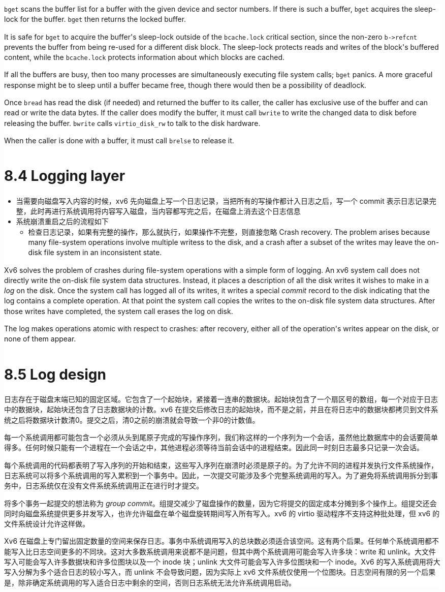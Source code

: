 `bget` scans the buffer list for a buffer with the given device and sector numbers. If there is such a buffer, `bget` acquires the sleep-lock for the buffer. `bget` then returns the locked buffer.

It is safe for `bget` to acquire the buffer's sleep-lock outside of the `bcache.lock` critical section, since the non-zero `b->refcnt` prevents the buffer from being re-used for a different disk block. The sleep-lock protects reads and writes of the block's buffered content, while the `bcache.lock` protects information about which blocks are cached.

If all the buffers are busy, then too many processes are simultaneously executing file system calls; `bget` panics. A more graceful response might be to sleep until a buffer became free, though there would then be a possibility of deadlock.

Once `bread` has read the disk (if needed) and returned the buffer to its caller, the caller has exclusive use of the buffer and can read or write the data bytes. If the caller does modify the buffer, it must call `bwrite` to write the changed data to disk before releasing the buffer. `bwrite` calls `virtio_disk_rw` to talk to the disk hardware.

When the caller is done with a buffer, it must call `brelse` to release it. 

# 8.4 Logging layer
- 当需要向磁盘写入内容的时候，xv6 先向磁盘上写一个日志记录，当把所有的写操作都计入日志之后，写一个 commit 表示日志记录完整，此时再进行系统调用将内容写入磁盘，当内容都写完之后，在磁盘上消去这个日志信息
- 系统崩溃重启之后的流程如下
    - 检查日志记录，如果有完整的操作，那么就执行，如果操作不完整，则直接忽略
Crash recovery. The problem arises because many file-system operations involve multiple writess to the disk, and a crash after a subset of the writes may leave the on-disk file system in an inconsistent state.

Xv6 solves the problem of crashes during file-system operations with a simple form of logging. An xv6 system call does not directly write the on-disk file system data structures. Instead, it places a description of all the disk writes it wishes to make in a _log_ on the disk. Once the system call has logged all of its writes, it writes a special _commit_ record to the disk indicating that the log contains a complete operation. At that point the system call copies the writes to the on-disk file system data structures. After those writes have completed, the system call erases the log on disk.

The log makes operations atomic with respect to crashes: after recovery, either all of the operation's writes appear on the disk, or none of them appear.

# 8.5 Log design
日志存在于磁盘末端已知的固定区域。它包含了一个起始块，紧接着一连串的数据块。起始块包含了一个扇区号的数组，每一个对应于日志中的数据块，起始块还包含了日志数据块的计数。xv6 在提交后修改日志的起始块，而不是之前，并且在将日志中的数据块都拷贝到文件系统之后将数据块计数清0。提交之后，清0之前的崩溃就会导致一个非0的计数值。

每一个系统调用都可能包含一个必须从头到尾原子完成的写操作序列，我们称这样的一个序列为一个会话，虽然他比数据库中的会话要简单得多。任何时候只能有一个进程在一个会话之中，其他进程必须等待当前会话中的进程结束。因此同一时刻日志最多只记录一次会话。

每个系统调用的代码都表明了写入序列的开始和结束，这些写入序列在崩溃时必须是原子的。为了允许不同的进程并发执行文件系统操作，日志系统可以将多个系统调用的写入累积到一个事务中。因此，一次提交可能涉及多个完整系统调用的写入。为了避免将系统调用拆分到事务中，日志系统仅在没有文件系统系统调用正在进行时才提交。

将多个事务一起提交的想法称为 _group commit_。组提交减少了磁盘操作的数量，因为它将提交的固定成本分摊到多个操作上。组提交还会同时向磁盘系统提供更多并发写入，也许允许磁盘在单个磁盘旋转期间写入所有写入。xv6 的 virtio 驱动程序不支持这种批处理，但 xv6 的文件系统设计允许这样做。

Xv6 在磁盘上专门留出固定数量的空间来保存日志。事务中系统调用写入的总块数必须适合该空间。这有两个后果。任何单个系统调用都不能写入比日志空间更多的不同块。这对大多数系统调用来说都不是问题，但其中两个系统调用可能会写入许多块：write 和 unlink。大文件写入可能会写入许多数据块和许多位图块以及一个 inode 块；unlink 大文件可能会写入许多位图块和一个 inode。Xv6 的写入系统调用将大写入分解为多个适合日志的较小写入，而 unlink 不会导致问题，因为实际上 xv6 文件系统仅使用一个位图块。日志空间有限的另一个后果是，除非确定系统调用的写入适合日志中剩余的空间，否则日志系统无法允许系统调用启动。
